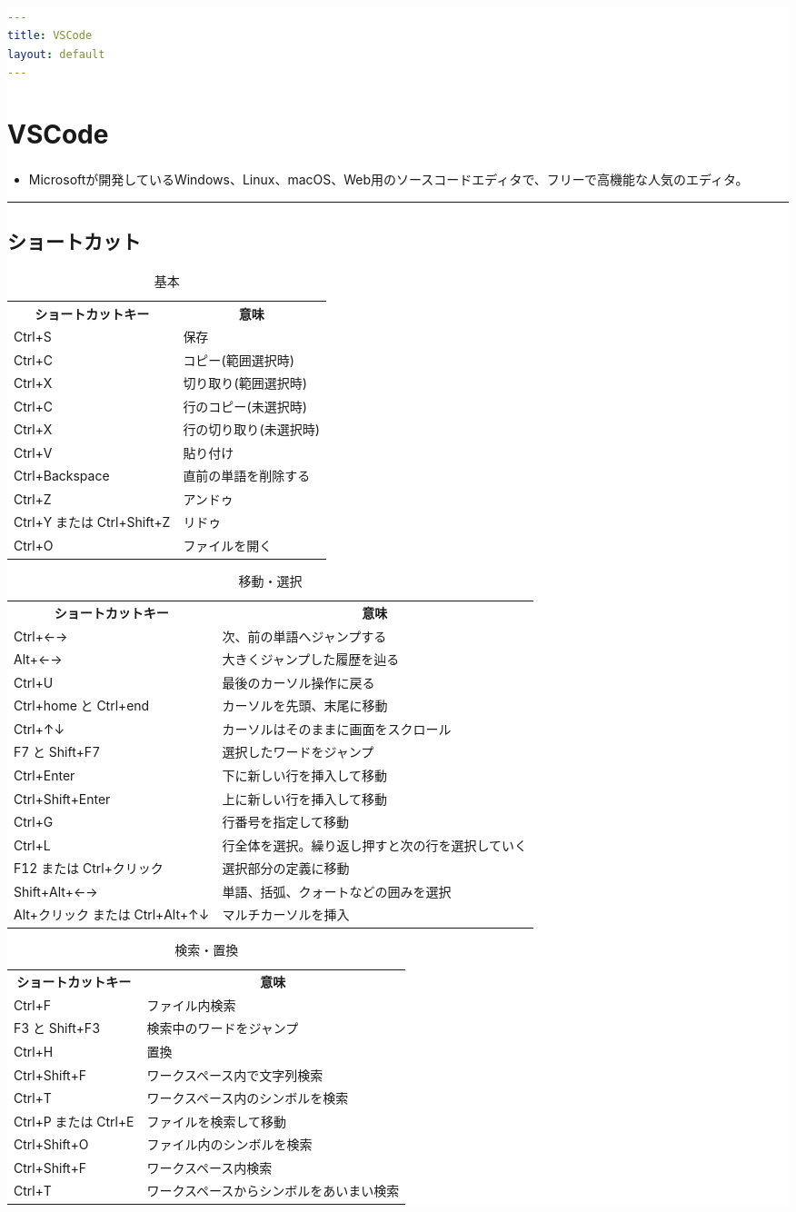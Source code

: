 ```yaml
---
title: VSCode
layout: default
---
```


# VSCode <a id="top" data-name="TOP"></a>

- Microsoftが開発しているWindows、Linux、macOS、Web用のソースコードエディタで、フリーで高機能な人気のエディタ。

---

## ショートカット <a id="short-cuts" data-name="ショートカット"></a>

<table>
    <caption>基本</caption>
        <tr><th>ショートカットキー</th><th>意味</th></tr>
        <tr><td>Ctrl+S</td><td>保存</td></tr>
        <tr><td>Ctrl+C</td><td>コピー(範囲選択時)</td></tr>
        <tr><td>Ctrl+X</td><td>切り取り(範囲選択時)</td></tr>
        <tr><td>Ctrl+C</td><td>行のコピー(未選択時)</td></tr>
        <tr><td>Ctrl+X</td><td>行の切り取り(未選択時)</td></tr>
        <tr><td>Ctrl+V</td><td>貼り付け</td></tr>
        <tr><td>Ctrl+Backspace</td><td>直前の単語を削除する</td></tr>
        <tr><td>Ctrl+Z</td><td>アンドゥ</td></tr>
        <tr><td>Ctrl+Y または Ctrl+Shift+Z</td><td>リドゥ</td></tr>
        <tr><td>Ctrl+O</td><td>ファイルを開く</td></tr>
</table>

<table>
    <caption>移動・選択</caption>
        <tr><th>ショートカットキー</th><th>意味</th></tr>
        <tr><td>Ctrl+←→</td><td>次、前の単語へジャンプする</td></tr>
        <tr><td>Alt+←→</td><td>大きくジャンプした履歴を辿る</td></tr>
        <tr><td>Ctrl+U</td><td>最後のカーソル操作に戻る</td></tr>
        <tr><td>Ctrl+home と Ctrl+end</td><td>カーソルを先頭、末尾に移動</td></tr>
        <tr><td>Ctrl+↑↓</td><td>カーソルはそのままに画面をスクロール</td></tr>
        <tr><td>F7 と Shift+F7</td><td>選択したワードをジャンプ</td></tr>
        <tr><td>Ctrl+Enter</td><td>下に新しい行を挿入して移動</td></tr>
        <tr><td>Ctrl+Shift+Enter</td><td>上に新しい行を挿入して移動</td></tr>
        <tr><td>Ctrl+G</td><td>行番号を指定して移動</td></tr>
        <tr><td>Ctrl+L</td><td>行全体を選択。繰り返し押すと次の行を選択していく</td></tr>
        <tr><td>F12 または Ctrl+クリック</td><td>選択部分の定義に移動</td></tr>
        <tr><td>Shift+Alt+←→</td><td>単語、括弧、クォートなどの囲みを選択</td></tr>
        <tr><td>Alt+クリック または Ctrl+Alt+↑↓</td><td>マルチカーソルを挿入</td></tr>
</table>

<table>
    <caption>検索・置換</caption>
        <tr><th>ショートカットキー</th><th>意味</th></tr>
        <tr><td>Ctrl+F</td><td>ファイル内検索</td></tr>
        <tr><td>F3 と Shift+F3</td><td>検索中のワードをジャンプ</td></tr>
        <tr><td>Ctrl+H</td><td>置換</td></tr>
        <tr><td>Ctrl+Shift+F</td><td>ワークスペース内で文字列検索</td></tr>
        <tr><td>Ctrl+T</td><td>ワークスペース内のシンボルを検索</td></tr>
        <tr><td>Ctrl+P または Ctrl+E</td><td>ファイルを検索して移動</td></tr>
        <tr><td>Ctrl+Shift+O</td><td>ファイル内のシンボルを検索</td></tr>
        <tr><td>Ctrl+Shift+F</td><td>ワークスペース内検索</td></tr>
        <tr><td>Ctrl+T</td><td>ワークスペースからシンボルをあいまい検索</td></tr>
</table>
